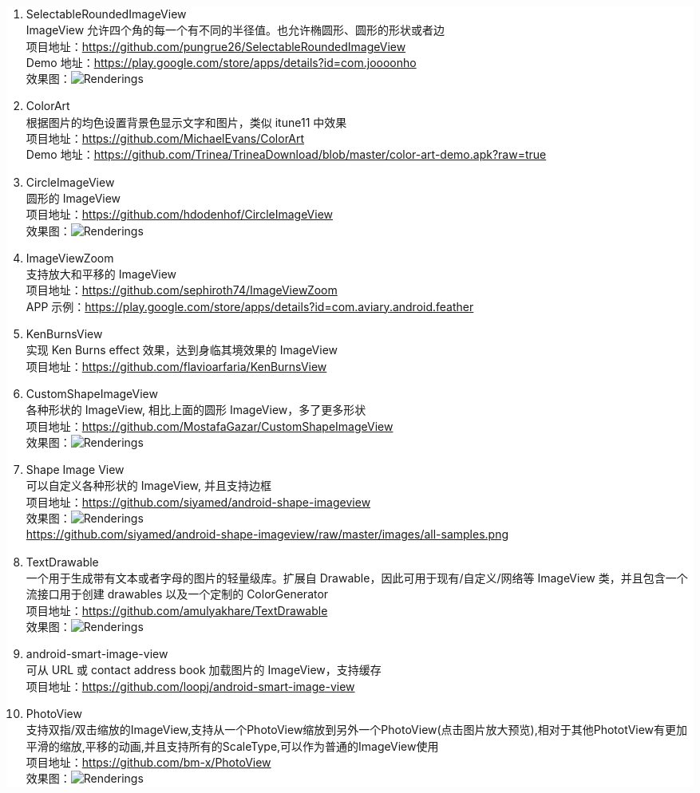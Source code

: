 1. SelectableRoundedImageView  
ImageView 允许四个角的每一个有不同的半径值。也允许椭圆形、圆形的形状或者边  
项目地址：https://github.com/pungrue26/SelectableRoundedImageView  
Demo 地址：https://play.google.com/store/apps/details?id=com.joooonho  
效果图：![Renderings](https://camo.githubusercontent.com/25d2e5fb8783b5dd09c00b03091172a79c69350e/687474703a2f2f692e696d6775722e636f6d2f55355653376d322e706e673f31)  

1. ColorArt  
根据图片的均色设置背景色显示文字和图片，类似 itune11 中效果  
项目地址：https://github.com/MichaelEvans/ColorArt  
Demo 地址：https://github.com/Trinea/TrineaDownload/blob/master/color-art-demo.apk?raw=true  

1. CircleImageView  
圆形的 ImageView  
项目地址：https://github.com/hdodenhof/CircleImageView  
效果图：![Renderings](https://raw.github.com/hdodenhof/CircleImageView/master/screenshot.png)  

1. ImageViewZoom  
支持放大和平移的 ImageView  
项目地址：https://github.com/sephiroth74/ImageViewZoom  
APP 示例：https://play.google.com/store/apps/details?id=com.aviary.android.feather  

1. KenBurnsView  
实现 Ken Burns effect 效果，达到身临其境效果的 ImageView  
项目地址：https://github.com/flavioarfaria/KenBurnsView  

1. CustomShapeImageView  
各种形状的 ImageView, 相比上面的圆形 ImageView，多了更多形状  
项目地址：https://github.com/MostafaGazar/CustomShapeImageView  
效果图：![Renderings](https://raw.github.com/MostafaGazar/CustomShapeImageView/master/Screenshot_2013-11-05-23-08-12.png)  

1. Shape Image View  
可以自定义各种形状的 ImageView, 并且支持边框  
项目地址：https://github.com/siyamed/android-shape-imageview  
效果图：![Renderings](https://github.com/siyamed/android-shape-imageview/raw/master/images/shader-buble.png)  
https://github.com/siyamed/android-shape-imageview/raw/master/images/all-samples.png  

1. TextDrawable  
一个用于生成带有文本或者字母的图片的轻量级库。扩展自 Drawable，因此可用于现有/自定义/网络等 ImageView 类，并且包含一个流接口用于创建 drawables 以及一个定制的 ColorGenerator  
项目地址：https://github.com/amulyakhare/TextDrawable  
效果图：![Renderings](https://raw.githubusercontent.com/amulyakhare/TextDrawable/master/screens/screen7.png)  

1. android-smart-image-view  
可从 URL 或 contact address book 加载图片的 ImageView，支持缓存  
项目地址：https://github.com/loopj/android-smart-image-view  

1. PhotoView  
支持双指/双击缩放的ImageView,支持从一个PhotoView缩放到另外一个PhotoView(点击图片放大预览),相对于其他PhototView有更加平滑的缩放,平移的动画,并且支持所有的ScaleType,可以作为普通的ImageView使用  
项目地址：https://github.com/bm-x/PhotoView  
效果图：![Renderings](https://github.com/bm-x/PhotoView/raw/master/demo1.gif)    
